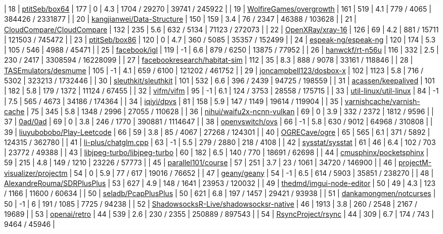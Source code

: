 | 18 | [ptitSeb/box64](https://github.com/ptitSeb/box64) | 177 | 0 | 4.3 | 1704 / 29270 | 39741 / 245922 |
| 19 | [WolfireGames/overgrowth](https://github.com/WolfireGames/overgrowth) | 161 | 519 | 4.1 | 779 / 4065 | 384426 / 2331877 |
| 20 | [kangjianwei/Data-Structure](https://github.com/kangjianwei/Data-Structure) | 150 | 159 | 3.4 | 76 / 2347 | 46388 / 103628 |
| 21 | [CloudCompare/CloudCompare](https://github.com/CloudCompare/CloudCompare) | 132 | 235 | 5.6 | 632 / 5134 | 71123 / 272073 |
| 22 | [OpenXRay/xray-16](https://github.com/OpenXRay/xray-16) | 126 | 69 | 4.2 | 881 / 15711 | 121503 / 745472 |
| 23 | [ptitSeb/box86](https://github.com/ptitSeb/box86) | 120 | 0 | 4.7 | 360 / 5085 | 35357 / 152499 |
| 24 | [espeak-ng/espeak-ng](https://github.com/espeak-ng/espeak-ng) | 120 | 174 | 5.3 | 105 / 546 | 4988 / 45471 |
| 25 | [facebook/igl](https://github.com/facebook/igl) | 119 | -1 | 6.6 | 879 / 6250 | 13875 / 77952 |
| 26 | [hanwckf/rt-n56u](https://github.com/hanwckf/rt-n56u) | 116 | 332 | 2.5 | 230 / 2417 | 3308594 / 16228099 |
| 27 | [facebookresearch/habitat-sim](https://github.com/facebookresearch/habitat-sim) | 112 | 35 | 8.3 | 888 / 9078 | 33161 / 118846 |
| 28 | [TASEmulators/desmume](https://github.com/TASEmulators/desmume) | 105 | -1 | 4.1 | 659 / 6100 | 121202 / 461752 |
| 29 | [joncampbell123/dosbox-x](https://github.com/joncampbell123/dosbox-x) | 102 | 1123 | 5.8 | 716 / 5302 | 323213 / 1732446 |
| 30 | [sleuthkit/sleuthkit](https://github.com/sleuthkit/sleuthkit) | 101 | 532 | 6.6 | 396 / 2439 | 94725 / 198559 |
| 31 | [acassen/keepalived](https://github.com/acassen/keepalived) | 101 | 182 | 5.8 | 179 / 1372 | 11124 / 67455 |
| 32 | [vifm/vifm](https://github.com/vifm/vifm) | 95 | -1 | 6.1 | 124 / 3753 | 28558 / 175715 |
| 33 | [util-linux/util-linux](https://github.com/util-linux/util-linux) | 84 | -1 | 7.5 | 565 / 4673 | 34186 / 174364 |
| 34 | [iqiyi/dpvs](https://github.com/iqiyi/dpvs) | 81 | 158 | 5.9 | 147 / 1149 | 19614 / 119904 |
| 35 | [varnishcache/varnish-cache](https://github.com/varnishcache/varnish-cache) | 75 | 345 | 5.8 | 1348 / 2996 | 27055 / 110628 |
| 36 | [nihui/waifu2x-ncnn-vulkan](https://github.com/nihui/waifu2x-ncnn-vulkan) | 69 | 0 | 3.9 | 332 / 2372 | 1812 / 9596 |
| 37 | [0ad/0ad](https://github.com/0ad/0ad) | 69 | 0 | 3.8 | 246 / 1770 | 390881 / 1114647 |
| 38 | [openvswitch/ovs](https://github.com/openvswitch/ovs) | 66 | -1 | 5.8 | 630 / 9012 | 64968 / 310808 |
| 39 | [liuyubobobo/Play-Leetcode](https://github.com/liuyubobobo/Play-Leetcode) | 66 | 59 | 3.8 | 85 / 4067 | 27268 / 124301 |
| 40 | [OGRECave/ogre](https://github.com/OGRECave/ogre) | 65 | 565 | 6.1 | 371 / 5892 | 124315 / 362780 |
| 41 | [li-plus/chatglm.cpp](https://github.com/li-plus/chatglm.cpp) | 63 | -1 | 5.5 | 279 / 2880 | 218 / 4108 |
| 42 | [sysstat/sysstat](https://github.com/sysstat/sysstat) | 61 | 46 | 6.4 | 102 / 703 | 23772 / 49388 |
| 43 | [libjpeg-turbo/libjpeg-turbo](https://github.com/libjpeg-turbo/libjpeg-turbo) | 60 | 182 | 6.5 | 140 / 770 | 18691 / 62698 |
| 44 | [cmusphinx/pocketsphinx](https://github.com/cmusphinx/pocketsphinx) | 59 | 215 | 4.8 | 149 / 1210 | 23226 / 57773 |
| 45 | [parallel101/course](https://github.com/parallel101/course) | 57 | 251 | 3.7 | 23 / 1061 | 34720 / 146900 |
| 46 | [projectM-visualizer/projectm](https://github.com/projectM-visualizer/projectm) | 54 | 0 | 5.9 | 77 / 617 | 19016 / 76652 |
| 47 | [geany/geany](https://github.com/geany/geany) | 54 | -1 | 6.5 | 614 / 5903 | 35851 / 238270 |
| 48 | [AlexandreRouma/SDRPlusPlus](https://github.com/AlexandreRouma/SDRPlusPlus) | 53 | 627 | 4.9 | 148 / 1641 | 23953 / 120032 |
| 49 | [thedmd/imgui-node-editor](https://github.com/thedmd/imgui-node-editor) | 50 | 49 | 4.3 | 123 / 1166 | 11600 / 60634 |
| 50 | [seladb/PcapPlusPlus](https://github.com/seladb/PcapPlusPlus) | 50 | 621 | 6.8 | 197 / 1457 | 29421 / 93938 |
| 51 | [dankamongmen/notcurses](https://github.com/dankamongmen/notcurses) | 50 | -1 | 6 | 191 / 1085 | 7725 / 94238 |
| 52 | [ShadowsocksR-Live/shadowsocksr-native](https://github.com/ShadowsocksR-Live/shadowsocksr-native) | 46 | 1913 | 3.8 | 260 / 2548 | 2167 / 19689 |
| 53 | [openai/retro](https://github.com/openai/retro) | 44 | 539 | 2.6 | 230 / 2355 | 250889 / 897543 |
| 54 | [RsyncProject/rsync](https://github.com/RsyncProject/rsync) | 44 | 309 | 6.7 | 174 / 743 | 9464 / 45946 |